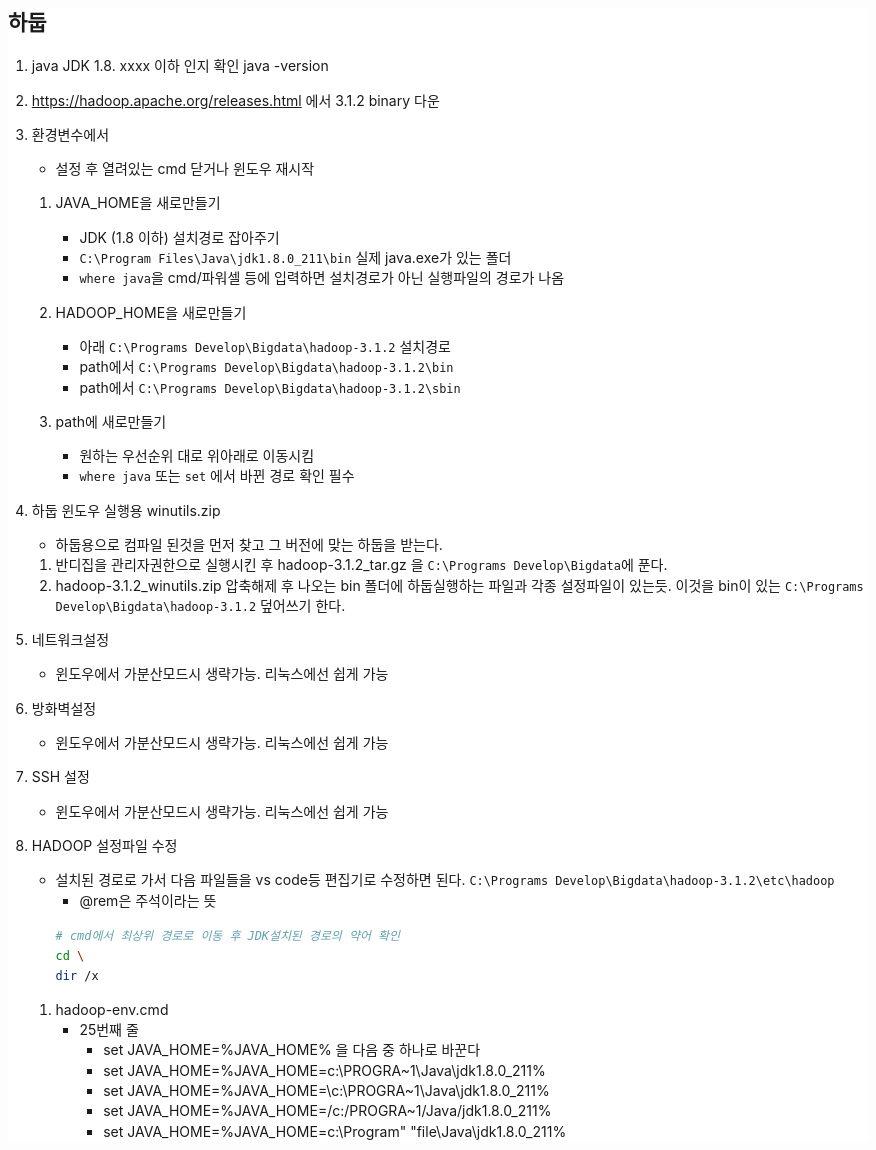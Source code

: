 ## 하둡 

1. java JDK 1.8. xxxx 이하 인지 확인
java -version

1. https://hadoop.apache.org/releases.html 에서 3.1.2 binary 다운

1. 환경변수에서
    - 설정 후 열려있는 cmd 닫거나 윈도우 재시작 
    1. JAVA_HOME을 새로만들기
         - JDK (1.8 이하) 설치경로 잡아주기
         - `C:\Program Files\Java\jdk1.8.0_211\bin` 실제 java.exe가 있는 폴더
         - `where java`을 cmd/파워셀 등에 입력하면 설치경로가 아닌 실행파일의 경로가 나옴
    
    2. HADOOP_HOME을 새로만들기
        - 아래 `C:\Programs Develop\Bigdata\hadoop-3.1.2` 설치경로
        - path에서 `C:\Programs Develop\Bigdata\hadoop-3.1.2\bin`
        - path에서 `C:\Programs Develop\Bigdata\hadoop-3.1.2\sbin`

    3. path에 새로만들기
         - 원하는 우선순위 대로 위아래로 이동시킴
         - `where java` 또는 `set` 에서 바뀐 경로 확인 필수

2. 하둡 윈도우 실행용 winutils.zip
    - 하둡용으로 컴파일 된것을 먼저 찾고 그 버전에 맞는 하둡을 받는다.
     1. 반디집을 관리자권한으로 실행시킨 후 hadoop-3.1.2_tar.gz 을 `C:\Programs Develop\Bigdata`에 푼다.
     2. hadoop-3.1.2_winutils.zip 압축해제 후 나오는 bin 폴더에 하둡실행하는 파일과 각종 설정파일이 있는듯. 이것을  bin이 있는 `C:\Programs Develop\Bigdata\hadoop-3.1.2` 덮어쓰기 한다.


3. 네트워크설정
   - 윈도우에서 가분산모드시 생략가능. 리눅스에선 쉽게 가능
5. 방화벽설정
   - 윈도우에서 가분산모드시 생략가능. 리눅스에선 쉽게 가능
6. SSH 설정
   - 윈도우에서 가분산모드시 생략가능. 리눅스에선 쉽게 가능


7. HADOOP 설정파일 수정
    - 설치된 경로로 가서 다음 파일들을 vs code등 편집기로 수정하면 된다. `C:\Programs Develop\Bigdata\hadoop-3.1.2\etc\hadoop`
      - @rem은 주석이라는 뜻
      ```bash
      # cmd에서 최상위 경로로 이동 후 JDK설치된 경로의 약어 확인
      cd \ 
      dir /x

      ```

    1. hadoop-env.cmd
         - 25번째 줄
           - set JAVA_HOME=%JAVA_HOME% 을 다음 중 하나로 바꾼다
           - set JAVA_HOME=%JAVA_HOME=c:\PROGRA~1\Java\jdk1.8.0_211%
           - set JAVA_HOME=%JAVA_HOME=\c:\PROGRA~1\Java\jdk1.8.0_211%
           - set JAVA_HOME=%JAVA_HOME=/c:/PROGRA~1/Java/jdk1.8.0_211%
           - set JAVA_HOME=%JAVA_HOME=c:\Program" "file\Java\jdk1.8.0_211%
